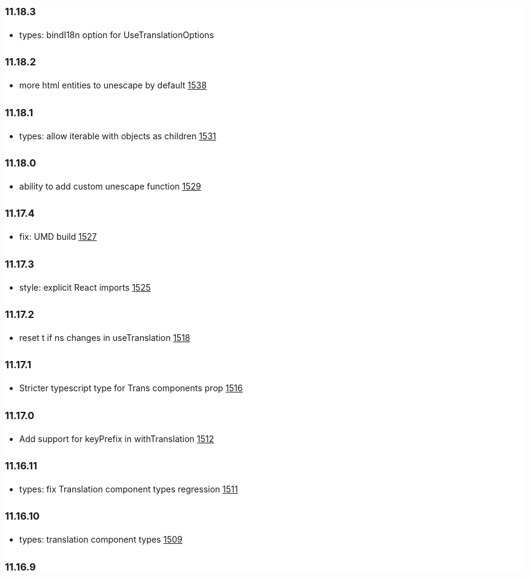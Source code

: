 ### 11.18.3

- types: bindI18n option for UseTranslationOptions

### 11.18.2

- more html entities to unescape by default [1538](https://github.com/i18next/react-i18next/pull/1538)

### 11.18.1

- types: allow iterable with objects as children [1531](https://github.com/i18next/react-i18next/pull/1531)

### 11.18.0

- ability to add custom unescape function [1529](https://github.com/i18next/react-i18next/pull/1529)

### 11.17.4

- fix: UMD build [1527](https://github.com/i18next/react-i18next/issues/1527)

### 11.17.3

- style: explicit React imports [1525](https://github.com/i18next/react-i18next/pull/1525)

### 11.17.2

- reset t if ns changes in useTranslation [1518](https://github.com/i18next/react-i18next/pull/1518)

### 11.17.1

- Stricter typescript type for Trans components prop [1516](https://github.com/i18next/react-i18next/pull/1516)

### 11.17.0

- Add support for keyPrefix in withTranslation [1512](https://github.com/i18next/react-i18next/pull/1512)

### 11.16.11

- types: fix Translation component types regression [1511](https://github.com/i18next/react-i18next/pull/1511)

### 11.16.10

- types: translation component types [1509](https://github.com/i18next/react-i18next/pull/1509)

### 11.16.9
